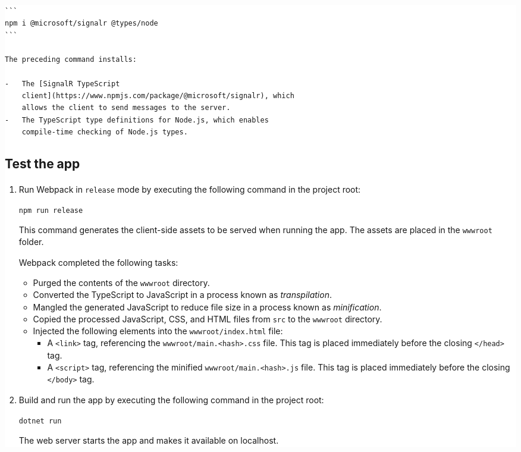 

    ``` 
    npm i @microsoft/signalr @types/node
    ```

    The preceding command installs:

    -   The [SignalR TypeScript
        client](https://www.npmjs.com/package/@microsoft/signalr), which
        allows the client to send messages to the server.
    -   The TypeScript type definitions for Node.js, which enables
        compile-time checking of Node.js types.


Test the app
------------


1.  Run Webpack in `release` mode by executing the following command in
    the project root:


    
    ``` 
    npm run release
    ```

    This command generates the client-side assets to be served when
    running the app. The assets are placed in the `wwwroot` folder.

    Webpack completed the following tasks:

    -   Purged the contents of the `wwwroot` directory.
    -   Converted the TypeScript to JavaScript in a process known as
        *transpilation*.
    -   Mangled the generated JavaScript to reduce file size in a
        process known as *minification*.
    -   Copied the processed JavaScript, CSS, and HTML files from `src`
        to the `wwwroot` directory.
    -   Injected the following elements into the `wwwroot/index.html`
        file:
        -   A `<link>` tag, referencing the `wwwroot/main.<hash>.css`
            file. This tag is placed immediately before the closing
            `</head>` tag.
        -   A `<script>` tag, referencing the minified
            `wwwroot/main.<hash>.js` file. This tag is placed
            immediately before the closing `</body>` tag.

2.  Build and run the app by executing the following command in the
    project root:


    ``` 
    dotnet run
    ```

    The web server starts the app and makes it available on localhost.
